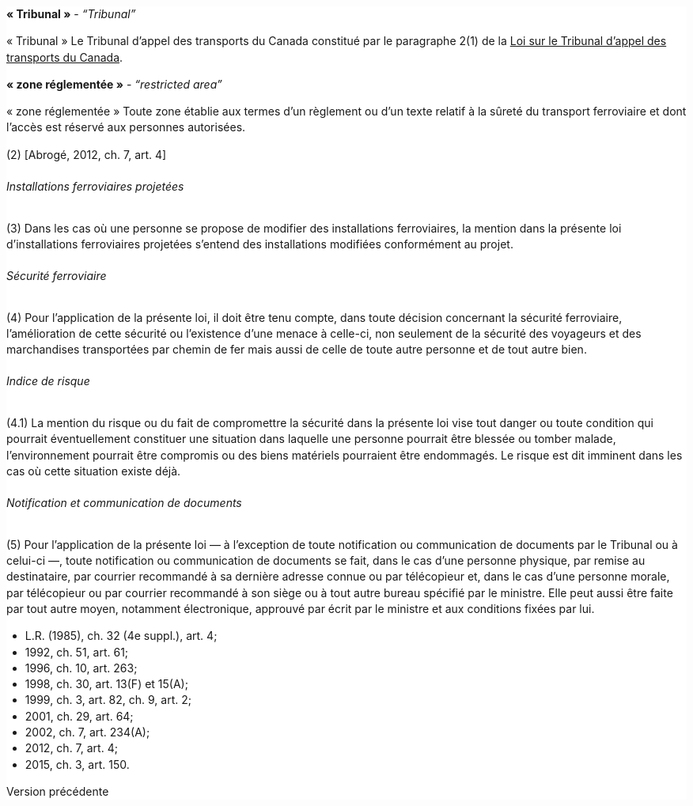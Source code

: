 **« Tribunal »** - _“Tribunal”_

    

« Tribunal » Le Tribunal d’appel des transports du Canada constitué par le paragraphe 2(1) de la [Loi sur le Tribunal d’appel des transports du Canada](/canada/fra/lois/T/T-18.5.md).

**« zone réglementée »** - _“restricted area”_

    

« zone réglementée » Toute zone établie aux termes d’un règlement ou d’un texte relatif à la sûreté du transport ferroviaire et dont l’accès est réservé aux personnes autorisées.

(2) [Abrogé, 2012, ch. 7, art. 4]

###### Installations ferroviaires projetées

(3) Dans les cas où une personne se propose de modifier des installations ferroviaires, la mention dans la présente loi d’installations ferroviaires projetées s’entend des installations modifiées conformément au projet.

###### Sécurité ferroviaire

(4) Pour l’application de la présente loi, il doit être tenu compte, dans toute décision concernant la sécurité ferroviaire, l’amélioration de cette sécurité ou l’existence d’une menace à celle-ci, non seulement de la sécurité des voyageurs et des marchandises transportées par chemin de fer mais aussi de celle de toute autre personne et de tout autre bien.

###### Indice de risque

(4.1) La mention du risque ou du fait de compromettre la sécurité dans la présente loi vise tout danger ou toute condition qui pourrait éventuellement constituer une situation dans laquelle une personne pourrait être blessée ou tomber malade, l’environnement pourrait être compromis ou des biens matériels pourraient être endommagés. Le risque est dit imminent dans les cas où cette situation existe déjà.

###### Notification et communication de documents

(5) Pour l’application de la présente loi — à l’exception de toute notification ou communication de documents par le Tribunal ou à celui-ci —, toute notification ou communication de documents se fait, dans le cas d’une personne physique, par remise au destinataire, par courrier recommandé à sa dernière adresse connue ou par télécopieur et, dans le cas d’une personne morale, par télécopieur ou par courrier recommandé à son siège ou à tout autre bureau spécifié par le ministre. Elle peut aussi être faite par tout autre moyen, notamment électronique, approuvé par écrit par le ministre et aux conditions fixées par lui.

  * L.R. (1985), ch. 32 (4e suppl.), art. 4;
  * 1992, ch. 51, art. 61;
  * 1996, ch. 10, art. 263;
  * 1998, ch. 30, art. 13(F) et 15(A);
  * 1999, ch. 3, art. 82, ch. 9, art. 2;
  * 2001, ch. 29, art. 64;
  * 2002, ch. 7, art. 234(A);
  * 2012, ch. 7, art. 4;
  * 2015, ch. 3, art. 150.

Version précédente
